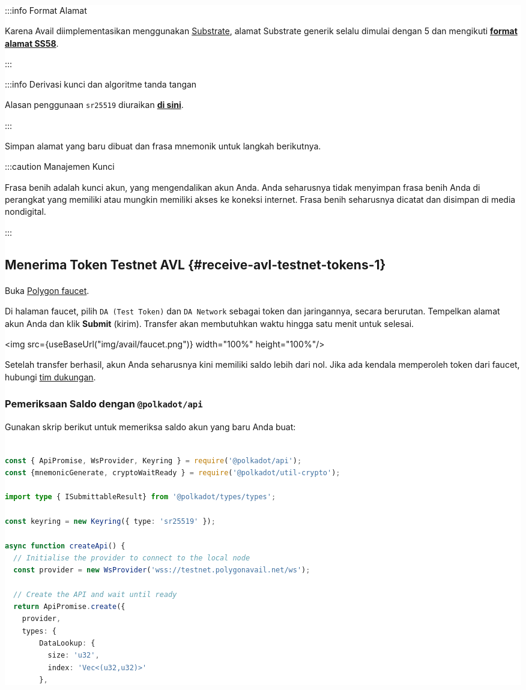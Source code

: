 :::info Format Alamat

Karena Avail diimplementasikan menggunakan [Substrate](https://substrate.io/), alamat Substrate generik
selalu dimulai dengan 5 dan mengikuti **[format alamat SS58](https://docs.substrate.io/v3/advanced/ss58/)**.

:::

:::info Derivasi kunci dan algoritme tanda tangan

Alasan penggunaan `sr25519` diuraikan **[di sini](https://wiki.polkadot.network/docs/learn-cryptography#keypairs-and-signing)**.

:::

Simpan alamat yang baru dibuat dan frasa mnemonik untuk langkah berikutnya.

:::caution Manajemen Kunci

Frasa benih adalah kunci akun, yang mengendalikan akun Anda.
Anda seharusnya tidak menyimpan frasa benih Anda di perangkat yang memiliki atau mungkin memiliki akses ke
koneksi internet. Frasa benih seharusnya dicatat dan disimpan di media
nondigital.

:::

## Menerima Token Testnet AVL {#receive-avl-testnet-tokens-1}

Buka [Polygon faucet](https://faucet.polygon.technology).

Di halaman faucet, pilih `DA (Test Token)` dan `DA Network` sebagai token dan jaringannya,
secara berurutan. Tempelkan alamat akun Anda dan klik **Submit** (kirim). Transfer akan membutuhkan waktu hingga satu
menit untuk selesai.

<img src={useBaseUrl("img/avail/faucet.png")} width="100%" height="100%"/>

Setelah transfer berhasil, akun Anda seharusnya kini memiliki saldo lebih dari nol. Jika ada kendala memperoleh token dari faucet, hubungi [tim dukungan](https://support.polygon.technology/support/home).

### Pemeriksaan Saldo dengan `@polkadot/api`

Gunakan skrip berikut untuk memeriksa saldo akun yang baru Anda buat:

```typescript

const { ApiPromise, WsProvider, Keyring } = require('@polkadot/api');
const {mnemonicGenerate, cryptoWaitReady } = require('@polkadot/util-crypto');

import type { ISubmittableResult} from '@polkadot/types/types';

const keyring = new Keyring({ type: 'sr25519' });

async function createApi() {
  // Initialise the provider to connect to the local node
  const provider = new WsProvider('wss://testnet.polygonavail.net/ws');

  // Create the API and wait until ready
  return ApiPromise.create({
    provider,
    types: {
        DataLookup: {
          size: 'u32',
          index: 'Vec<(u32,u32)>'
        },
```
